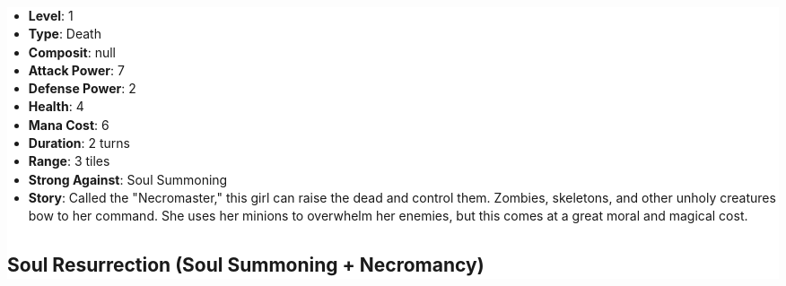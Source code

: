 - **Level**: 1
- **Type**: Death
- **Composit**: null
- **Attack Power**: 7
- **Defense Power**: 2
- **Health**: 4
- **Mana Cost**: 6
- **Duration**: 2 turns
- **Range**: 3 tiles
- **Strong Against**: Soul Summoning
- **Story**: Called the "Necromaster," this girl can raise the dead and control them. Zombies, skeletons, and other unholy creatures bow to her command. She uses her minions to overwhelm her enemies, but this comes at a great moral and magical cost.

## Soul Resurrection (Soul Summoning + Necromancy)
